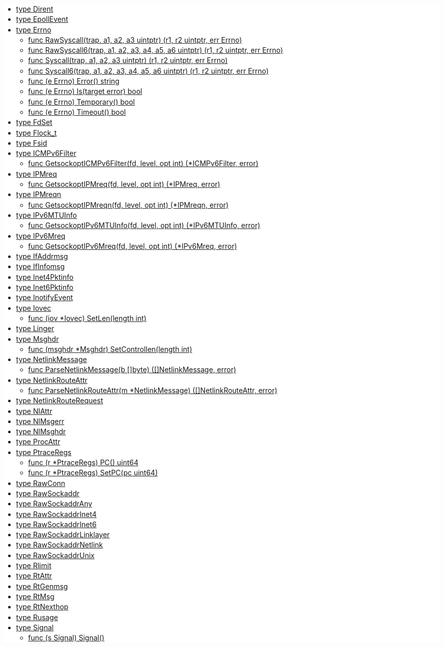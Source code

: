 * [type Dirent](#Dirent)
* [type EpollEvent](#EpollEvent)
* [type Errno](#Errno)
  * [func RawSyscall(trap, a1, a2, a3 uintptr) (r1, r2 uintptr, err Errno)](#RawSyscall)
  * [func RawSyscall6(trap, a1, a2, a3, a4, a5, a6 uintptr) (r1, r2 uintptr, err Errno)](#RawSyscall6)
  * [func Syscall(trap, a1, a2, a3 uintptr) (r1, r2 uintptr, err Errno)](#Syscall)
  * [func Syscall6(trap, a1, a2, a3, a4, a5, a6 uintptr) (r1, r2 uintptr, err Errno)](#Syscall6)
  * [func (e Errno) Error() string](#Errno.Error)
  * [func (e Errno) Is(target error) bool](#Errno.Is)
  * [func (e Errno) Temporary() bool](#Errno.Temporary)
  * [func (e Errno) Timeout() bool](#Errno.Timeout)
* [type FdSet](#FdSet)
* [type Flock_t](#Flock_t)
* [type Fsid](#Fsid)
* [type ICMPv6Filter](#ICMPv6Filter)
  * [func GetsockoptICMPv6Filter(fd, level, opt int) (*ICMPv6Filter, error)](#GetsockoptICMPv6Filter)
* [type IPMreq](#IPMreq)
  * [func GetsockoptIPMreq(fd, level, opt int) (*IPMreq, error)](#GetsockoptIPMreq)
* [type IPMreqn](#IPMreqn)
  * [func GetsockoptIPMreqn(fd, level, opt int) (*IPMreqn, error)](#GetsockoptIPMreqn)
* [type IPv6MTUInfo](#IPv6MTUInfo)
  * [func GetsockoptIPv6MTUInfo(fd, level, opt int) (*IPv6MTUInfo, error)](#GetsockoptIPv6MTUInfo)
* [type IPv6Mreq](#IPv6Mreq)
  * [func GetsockoptIPv6Mreq(fd, level, opt int) (*IPv6Mreq, error)](#GetsockoptIPv6Mreq)
* [type IfAddrmsg](#IfAddrmsg)
* [type IfInfomsg](#IfInfomsg)
* [type Inet4Pktinfo](#Inet4Pktinfo)
* [type Inet6Pktinfo](#Inet6Pktinfo)
* [type InotifyEvent](#InotifyEvent)
* [type Iovec](#Iovec)
  * [func (iov *Iovec) SetLen(length int)](#Iovec.SetLen)
* [type Linger](#Linger)
* [type Msghdr](#Msghdr)
  * [func (msghdr *Msghdr) SetControllen(length int)](#Msghdr.SetControllen)
* [type NetlinkMessage](#NetlinkMessage)
  * [func ParseNetlinkMessage(b []byte) ([]NetlinkMessage, error)](#ParseNetlinkMessage)
* [type NetlinkRouteAttr](#NetlinkRouteAttr)
  * [func ParseNetlinkRouteAttr(m *NetlinkMessage) ([]NetlinkRouteAttr, error)](#ParseNetlinkRouteAttr)
* [type NetlinkRouteRequest](#NetlinkRouteRequest)
* [type NlAttr](#NlAttr)
* [type NlMsgerr](#NlMsgerr)
* [type NlMsghdr](#NlMsghdr)
* [type ProcAttr](#ProcAttr)
* [type PtraceRegs](#PtraceRegs)
  * [func (r *PtraceRegs) PC() uint64](#PtraceRegs.PC)
  * [func (r *PtraceRegs) SetPC(pc uint64)](#PtraceRegs.SetPC)
* [type RawConn](#RawConn)
* [type RawSockaddr](#RawSockaddr)
* [type RawSockaddrAny](#RawSockaddrAny)
* [type RawSockaddrInet4](#RawSockaddrInet4)
* [type RawSockaddrInet6](#RawSockaddrInet6)
* [type RawSockaddrLinklayer](#RawSockaddrLinklayer)
* [type RawSockaddrNetlink](#RawSockaddrNetlink)
* [type RawSockaddrUnix](#RawSockaddrUnix)
* [type Rlimit](#Rlimit)
* [type RtAttr](#RtAttr)
* [type RtGenmsg](#RtGenmsg)
* [type RtMsg](#RtMsg)
* [type RtNexthop](#RtNexthop)
* [type Rusage](#Rusage)
* [type Signal](#Signal)
  * [func (s Signal) Signal()](#Signal.Signal)